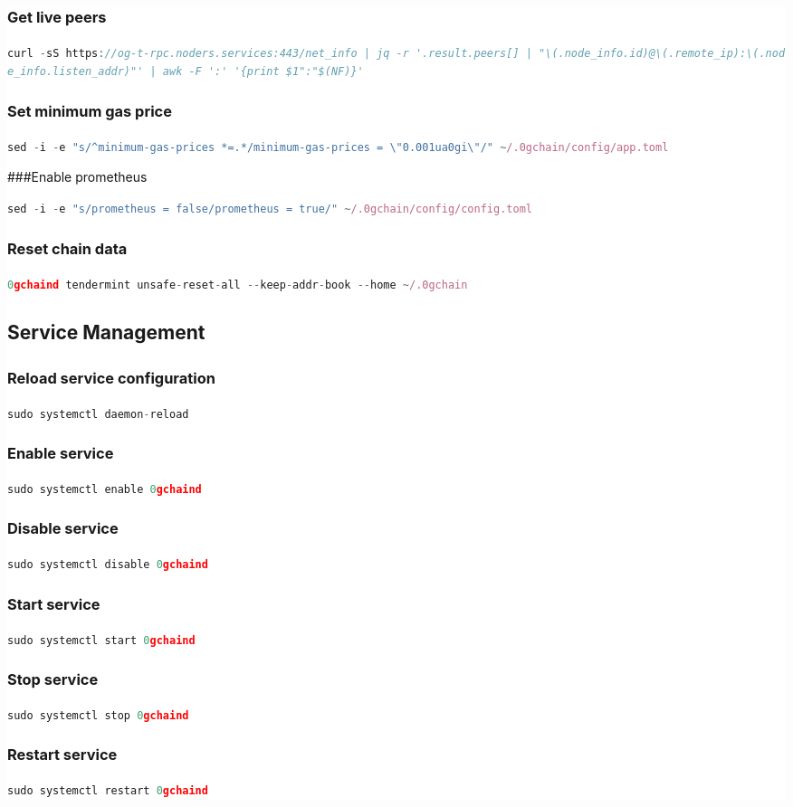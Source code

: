 ### Get live peers
```js
curl -sS https://og-t-rpc.noders.services:443/net_info | jq -r '.result.peers[] | "\(.node_info.id)@\(.remote_ip):\(.node_info.listen_addr)"' | awk -F ':' '{print $1":"$(NF)}'
```

### Set minimum gas price
```js
sed -i -e "s/^minimum-gas-prices *=.*/minimum-gas-prices = \"0.001ua0gi\"/" ~/.0gchain/config/app.toml
```

###Enable prometheus
```js
sed -i -e "s/prometheus = false/prometheus = true/" ~/.0gchain/config/config.toml
```

### Reset chain data
```js
0gchaind tendermint unsafe-reset-all --keep-addr-book --home ~/.0gchain
```

## Service Management
### Reload service configuration
```js
sudo systemctl daemon-reload
```

### Enable service
```js
sudo systemctl enable 0gchaind
```

### Disable service
```js
sudo systemctl disable 0gchaind
```

### Start service
```js
sudo systemctl start 0gchaind
```

### Stop service
```js
sudo systemctl stop 0gchaind
```

### Restart service
```js
sudo systemctl restart 0gchaind
```
